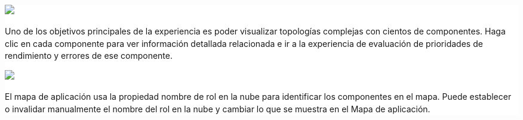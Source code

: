 ![](https://learn.microsoft.com/es-es/training/wwl-azure/monitor-app-performance/media/application-map.png)

Uno de los objetivos principales de la experiencia es poder visualizar topologías complejas con cientos de componentes. Haga clic en cada componente para ver información detallada relacionada e ir a la experiencia de evaluación de prioridades de rendimiento y errores de ese componente.

![](https://learn.microsoft.com/es-es/training/wwl-azure/monitor-app-performance/media/application-map-component.png)

El mapa de aplicación usa la propiedad nombre de rol en la nube para identificar los componentes en el mapa. Puede establecer o invalidar manualmente el nombre del rol en la nube y cambiar lo que se muestra en el Mapa de aplicación.

